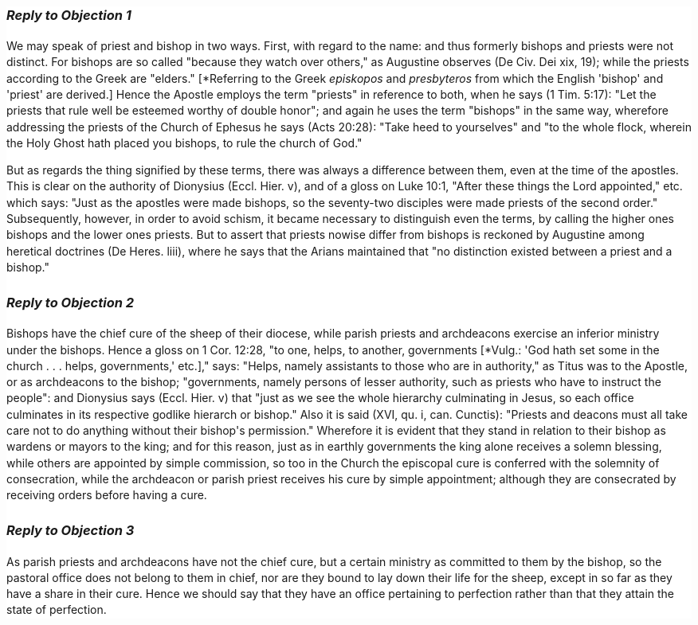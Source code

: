 ### *Reply to Objection 1*
We may speak of priest and bishop in two ways. First,
with regard to the name: and thus formerly bishops and priests were
not distinct. For bishops are so called "because they watch over
others," as Augustine observes (De Civ. Dei xix, 19); while the
priests according to the Greek are "elders." [*Referring to the Greek
_episkopos_ and _presbyteros_ from which the English 'bishop' and
'priest' are derived.] Hence the Apostle employs the term "priests"
in reference to both, when he says (1 Tim. 5:17): "Let the priests
that rule well be esteemed worthy of double honor"; and again he uses
the term "bishops" in the same way, wherefore addressing the priests
of the Church of Ephesus he says (Acts 20:28): "Take heed to
yourselves" and "to the whole flock, wherein the Holy Ghost hath
placed you bishops, to rule the church of God."

But as regards the thing signified by these terms, there was always a
difference between them, even at the time of the apostles. This is
clear on the authority of Dionysius (Eccl. Hier. v), and of a gloss
on Luke 10:1, "After these things the Lord appointed," etc. which
says: "Just as the apostles were made bishops, so the seventy-two
disciples were made priests of the second order." Subsequently,
however, in order to avoid schism, it became necessary to distinguish
even the terms, by calling the higher ones bishops and the lower ones
priests. But to assert that priests nowise differ from bishops is
reckoned by Augustine among heretical doctrines (De Heres. liii),
where he says that the Arians maintained that "no distinction existed
between a priest and a bishop."

### *Reply to Objection 2*
Bishops have the chief cure of the sheep of their
diocese, while parish priests and archdeacons exercise an inferior
ministry under the bishops. Hence a gloss on 1 Cor. 12:28, "to one,
helps, to another, governments [*Vulg.: 'God hath set some in the
church . . . helps, governments,' etc.]," says: "Helps, namely
assistants to those who are in authority," as Titus was to the
Apostle, or as archdeacons to the bishop; "governments, namely
persons of lesser authority, such as priests who have to instruct the
people": and Dionysius says (Eccl. Hier. v) that "just as we see the
whole hierarchy culminating in Jesus, so each office culminates in
its respective godlike hierarch or bishop." Also it is said (XVI, qu.
i, can. Cunctis): "Priests and deacons must all take care not to do
anything without their bishop's permission." Wherefore it is evident
that they stand in relation to their bishop as wardens or mayors to
the king; and for this reason, just as in earthly governments the
king alone receives a solemn blessing, while others are appointed by
simple commission, so too in the Church the episcopal cure is
conferred with the solemnity of consecration, while the archdeacon or
parish priest receives his cure by simple appointment; although they
are consecrated by receiving orders before having a cure.

### *Reply to Objection 3*
As parish priests and archdeacons have not the chief
cure, but a certain ministry as committed to them by the bishop, so
the pastoral office does not belong to them in chief, nor are they
bound to lay down their life for the sheep, except in so far as they
have a share in their cure. Hence we should say that they have an
office pertaining to perfection rather than that they attain the
state of perfection.
